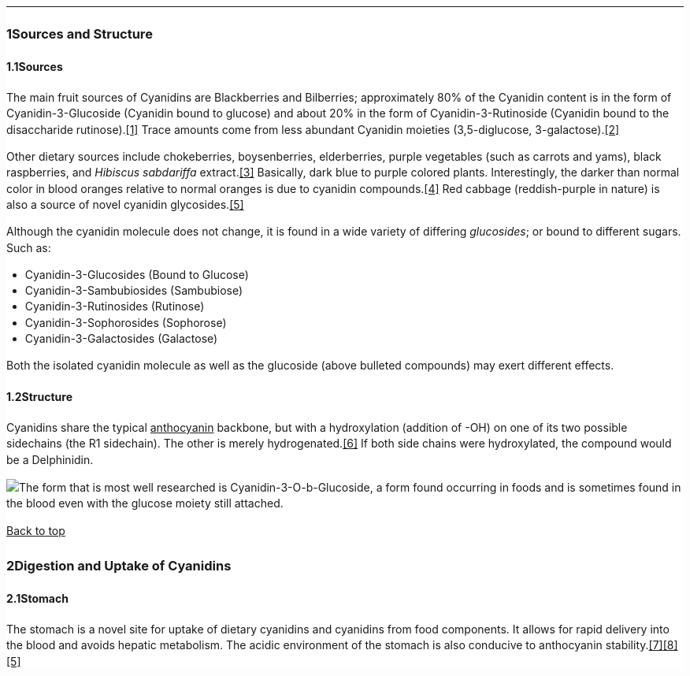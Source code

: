 





---


### 1Sources and Structure

#### 1.1Sources


The main fruit sources of Cyanidins are Blackberries and Bilberries; approximately 80% of the Cyanidin content is in the form of Cyanidin-3-Glucoside (Cyanidin bound to glucose) and about 20% in the form of Cyanidin-3-Rutinoside (Cyanidin bound to the disaccharide rutinose).[[1]](#ref1) Trace amounts come from less abundant Cyanidin moieties (3,5-diglucose, 3-galactose).[[2]](#ref2) 


Other dietary sources include chokeberries, boysenberries, elderberries, purple vegetables (such as carrots and yams), black raspberries, and *Hibiscus sabdariffa* extract.[[3]](#ref3) Basically, dark blue to purple colored plants. Interestingly, the darker than normal color in blood oranges relative to normal oranges is due to cyanidin compounds.[[4]](#ref4) Red cabbage (reddish-purple in nature) is also a source of novel cyanidin glycosides.[[5]](#ref5)


Although the cyanidin molecule does not change, it is found in a wide variety of differing *glucosides*; or bound to different sugars. Such as:


* Cyanidin-3-Glucosides (Bound to Glucose)
* Cyanidin-3-Sambubiosides (Sambubiose)
* Cyanidin-3-Rutinosides (Rutinose)
* Cyanidin-3-Sophorosides (Sophorose)
* Cyanidin-3-Galactosides (Galactose)

Both the isolated cyanidin molecule as well as the glucoside (above bulleted compounds) may exert different effects.


#### 1.2Structure


Cyanidins share the typical [anthocyanin](/supplements/anthocyanins/) backbone, but with a hydroxylation (addition of -OH) on one of its two possible sidechains (the R1 sidechain). The other is merely hydrogenated.[[6]](#ref6) If both side chains were hydroxylated, the compound would be a Delphinidin.


![](https://2e9be637a5b4415c18c5-5ddb36df15af65ab8482e83373c53fe5.ssl.cf1.rackcdn.com/images/14.gif)The form that is most well researched is Cyanidin-3-O-b-Glucoside, a form found occurring in foods and is sometimes found in the blood even with the glucose moiety still attached.


[Back to top](#c-sources-and-structure)
### 2Digestion and Uptake of Cyanidins

#### 2.1Stomach


The stomach is a novel site for uptake of dietary cyanidins and cyanidins from food components. It allows for rapid delivery into the blood and avoids hepatic metabolism. The acidic environment of the stomach is also conducive to anthocyanin stability.[[7]](#ref7)[[8]](#ref8)[[5]](#ref5)
